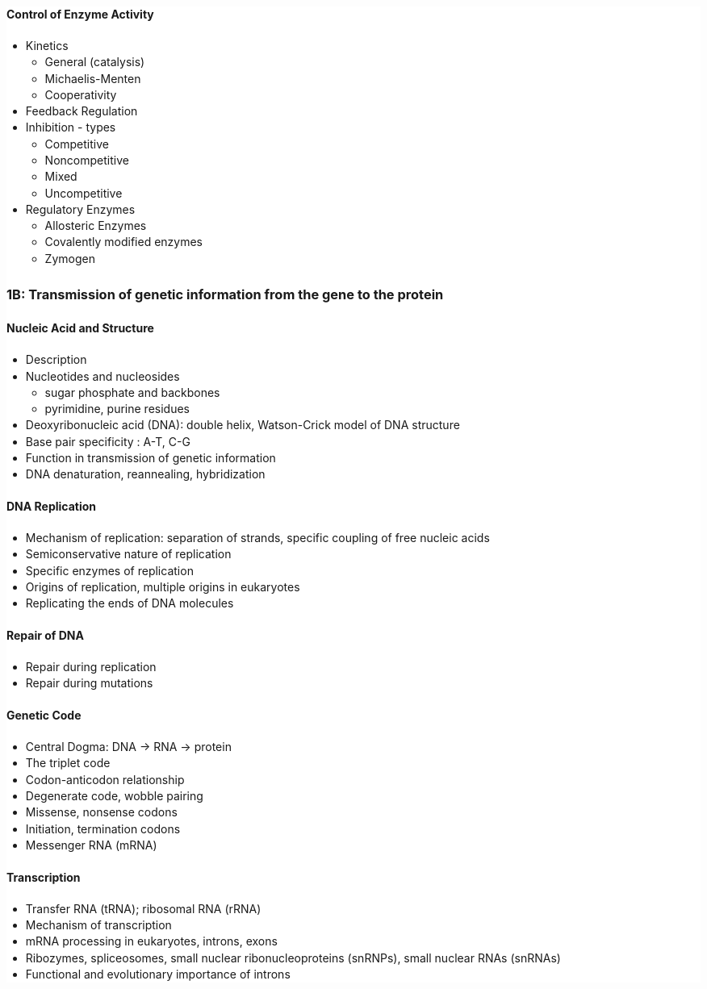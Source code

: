 #### Control of Enzyme Activity
- Kinetics
  - General (catalysis)
  - Michaelis-Menten
  - Cooperativity
- Feedback Regulation
- Inhibition - types
  - Competitive
  - Noncompetitive
  - Mixed
  - Uncompetitive
- Regulatory Enzymes
  - Allosteric Enzymes
  - Covalently modified enzymes
  - Zymogen

### 1B: Transmission of genetic information from the gene to the protein

#### Nucleic Acid and Structure
- Description
- Nucleotides and nucleosides
  - sugar phosphate and backbones
  - pyrimidine, purine residues
- Deoxyribonucleic acid (DNA): double helix, Watson-Crick model of DNA structure
- Base pair specificity : A-T, C-G
- Function in transmission of genetic information
- DNA denaturation, reannealing, hybridization

#### DNA Replication
- Mechanism of replication: separation of strands, specific coupling of free nucleic acids
- Semiconservative nature of replication
- Specific enzymes of replication
- Origins of replication, multiple origins in eukaryotes
- Replicating the ends of DNA molecules

#### Repair of DNA
- Repair during replication
- Repair during mutations

#### Genetic Code
- Central Dogma: DNA -> RNA -> protein
- The triplet code
- Codon-anticodon relationship
- Degenerate code, wobble pairing
- Missense, nonsense codons
- Initiation, termination codons
- Messenger RNA (mRNA)

#### Transcription
- Transfer RNA (tRNA); ribosomal RNA (rRNA)
- Mechanism of transcription
- mRNA processing in eukaryotes, introns, exons
- Ribozymes, spliceosomes, small nuclear ribonucleoproteins (snRNPs), small nuclear RNAs (snRNAs)
- Functional and evolutionary importance of introns
